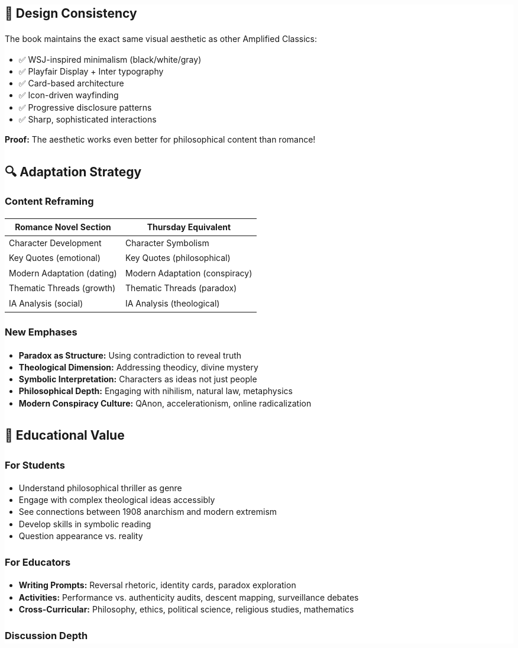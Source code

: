 ## 🎨 Design Consistency

The book maintains the exact same visual aesthetic as other Amplified Classics:
- ✅ WSJ-inspired minimalism (black/white/gray)
- ✅ Playfair Display + Inter typography
- ✅ Card-based architecture
- ✅ Icon-driven wayfinding
- ✅ Progressive disclosure patterns
- ✅ Sharp, sophisticated interactions

**Proof:** The aesthetic works even better for philosophical content than romance!

## 🔍 Adaptation Strategy

### Content Reframing

| Romance Novel Section | Thursday Equivalent |
|----------------------|---------------------|
| Character Development | Character Symbolism |
| Key Quotes (emotional) | Key Quotes (philosophical) |
| Modern Adaptation (dating) | Modern Adaptation (conspiracy) |
| Thematic Threads (growth) | Thematic Threads (paradox) |
| IA Analysis (social) | IA Analysis (theological) |

### New Emphases

- **Paradox as Structure:** Using contradiction to reveal truth
- **Theological Dimension:** Addressing theodicy, divine mystery
- **Symbolic Interpretation:** Characters as ideas not just people
- **Philosophical Depth:** Engaging with nihilism, natural law, metaphysics
- **Modern Conspiracy Culture:** QAnon, accelerationism, online radicalization

## 🎯 Educational Value

### For Students
- Understand philosophical thriller as genre
- Engage with complex theological ideas accessibly
- See connections between 1908 anarchism and modern extremism
- Develop skills in symbolic reading
- Question appearance vs. reality

### For Educators
- **Writing Prompts:** Reversal rhetoric, identity cards, paradox exploration
- **Activities:** Performance vs. authenticity audits, descent mapping, surveillance debates
- **Cross-Curricular:** Philosophy, ethics, political science, religious studies, mathematics

### Discussion Depth
